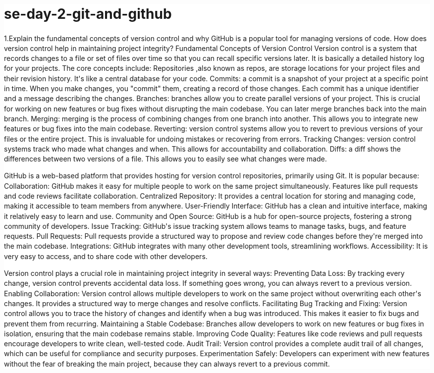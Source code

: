 # se-day-2-git-and-github
1.Explain the fundamental concepts of version control and why GitHub is a popular tool for managing versions of code. How does version control help in maintaining project integrity?
  Fundamental Concepts of Version Control
  Version control is a system that records changes to a file or set of files over time so that you can recall specific versions later. It is basically a detailed history log for your projects. The core concepts include:
  Repositories ,also known as repos, are storage locations for your project files and their revision history. It's like a central database for your code.
Commits: a commit is a snapshot of your project at a specific point in time. When you make changes, you "commit" them, creating a record of those changes. Each commit has a unique identifier and a message describing the changes.
Branches: branches allow you to create parallel versions of your project. This is crucial for working on new features or bug fixes without disrupting the main codebase. You can later merge branches back into the main branch.
Merging: merging is the process of combining changes from one branch into another. This allows you to integrate new features or bug fixes into the main codebase.
Reverting: version control systems allow you to revert to previous versions of your files or the entire project. This is invaluable for undoing mistakes or recovering from errors.
Tracking Changes: version control systems track who made what changes and when. This allows for accountability and collaboration.
Diffs: a diff shows the differences between two versions of a file. This allows you to easily see what changes were made.

GitHub is a web-based platform that provides hosting for version control repositories, primarily using Git. It is popular because:
Collaboration: GitHub makes it easy for multiple people to work on the same project simultaneously. Features like pull requests and code reviews facilitate collaboration.
Centralized Repository: It provides a central location for storing and managing code, making it accessible to team members from anywhere.
User-Friendly Interface: GitHub has a clean and intuitive interface, making it relatively easy to learn and use.
Community and Open Source: GitHub is a hub for open-source projects, fostering a strong community of developers.
Issue Tracking: GitHub's issue tracking system allows teams to manage tasks, bugs, and feature requests.
Pull Requests: Pull requests provide a structured way to propose and review code changes before they're merged into the main codebase.
Integrations: GitHub integrates with many other development tools, streamlining workflows.
Accessibility: It is very easy to access, and to share code with other developers.

Version control plays a crucial role in maintaining project integrity in several ways:
Preventing Data Loss: By tracking every change, version control prevents accidental data loss. If something goes wrong, you can always revert to a previous version.
Enabling Collaboration: Version control allows multiple developers to work on the same project without overwriting each other's changes. It provides a structured way to merge changes and resolve conflicts.
Facilitating Bug Tracking and Fixing: Version control allows you to trace the history of changes and identify when a bug was introduced. This makes it easier to fix bugs and prevent them from recurring.
Maintaining a Stable Codebase: Branches allow developers to work on new features or bug fixes in isolation, ensuring that the main codebase remains stable.
Improving Code Quality: Features like code reviews and pull requests encourage developers to write clean, well-tested code.
Audit Trail: Version control provides a complete audit trail of all changes, which can be useful for compliance and security purposes.
Experimentation Safely: Developers can experiment with new features without the fear of breaking the main project, because they can always revert to a previous commit.
